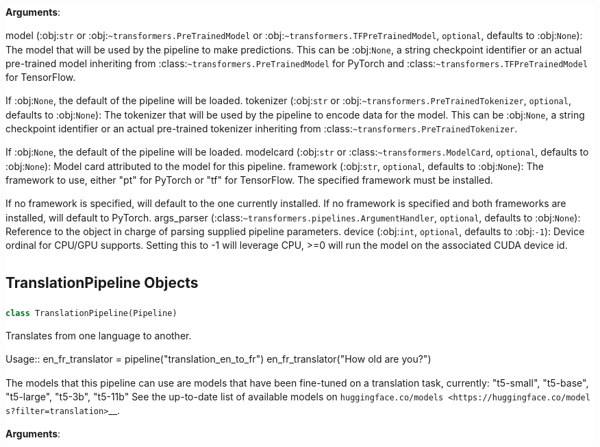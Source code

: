 **Arguments**:

  model (:obj:`str` or :obj:`~transformers.PreTrainedModel` or :obj:`~transformers.TFPreTrainedModel`, `optional`, defaults to :obj:`None`):
  The model that will be used by the pipeline to make predictions. This can be :obj:`None`, a string
  checkpoint identifier or an actual pre-trained model inheriting from
  :class:`~transformers.PreTrainedModel` for PyTorch and :class:`~transformers.TFPreTrainedModel` for
  TensorFlow.
  
  If :obj:`None`, the default of the pipeline will be loaded.
  tokenizer (:obj:`str` or :obj:`~transformers.PreTrainedTokenizer`, `optional`, defaults to :obj:`None`):
  The tokenizer that will be used by the pipeline to encode data for the model. This can be :obj:`None`,
  a string checkpoint identifier or an actual pre-trained tokenizer inheriting from
  :class:`~transformers.PreTrainedTokenizer`.
  
  If :obj:`None`, the default of the pipeline will be loaded.
  modelcard (:obj:`str` or :class:`~transformers.ModelCard`, `optional`, defaults to :obj:`None`):
  Model card attributed to the model for this pipeline.
  framework (:obj:`str`, `optional`, defaults to :obj:`None`):
  The framework to use, either "pt" for PyTorch or "tf" for TensorFlow. The specified framework must be
  installed.
  
  If no framework is specified, will default to the one currently installed. If no framework is specified
  and both frameworks are installed, will default to PyTorch.
  args_parser (:class:`~transformers.pipelines.ArgumentHandler`, `optional`, defaults to :obj:`None`):
  Reference to the object in charge of parsing supplied pipeline parameters.
  device (:obj:`int`, `optional`, defaults to :obj:`-1`):
  Device ordinal for CPU/GPU supports. Setting this to -1 will leverage CPU, >=0 will run the model
  on the associated CUDA device id.

<a name="reader.transformers_utils.TranslationPipeline"></a>
## TranslationPipeline Objects

```python
class TranslationPipeline(Pipeline)
```

Translates from one language to another.

Usage::
en_fr_translator = pipeline("translation_en_to_fr")
en_fr_translator("How old are you?")

The models that this pipeline can use are models that have been fine-tuned on a translation task,
currently: "t5-small", "t5-base", "t5-large", "t5-3b", "t5-11b"
See the up-to-date list of available models on
`huggingface.co/models <https://huggingface.co/models?filter=translation>`__.

**Arguments**:
